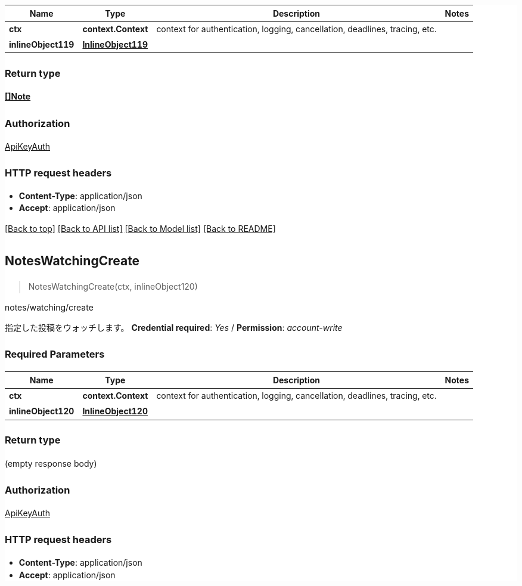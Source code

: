 
Name | Type | Description  | Notes
------------- | ------------- | ------------- | -------------
**ctx** | **context.Context** | context for authentication, logging, cancellation, deadlines, tracing, etc.
**inlineObject119** | [**InlineObject119**](InlineObject119.md)|  | 

### Return type

[**[]Note**](Note.md)

### Authorization

[ApiKeyAuth](../README.md#ApiKeyAuth)

### HTTP request headers

- **Content-Type**: application/json
- **Accept**: application/json

[[Back to top]](#) [[Back to API list]](../README.md#documentation-for-api-endpoints)
[[Back to Model list]](../README.md#documentation-for-models)
[[Back to README]](../README.md)


## NotesWatchingCreate

> NotesWatchingCreate(ctx, inlineObject120)

notes/watching/create

指定した投稿をウォッチします。  **Credential required**: *Yes* / **Permission**: *account-write*

### Required Parameters


Name | Type | Description  | Notes
------------- | ------------- | ------------- | -------------
**ctx** | **context.Context** | context for authentication, logging, cancellation, deadlines, tracing, etc.
**inlineObject120** | [**InlineObject120**](InlineObject120.md)|  | 

### Return type

 (empty response body)

### Authorization

[ApiKeyAuth](../README.md#ApiKeyAuth)

### HTTP request headers

- **Content-Type**: application/json
- **Accept**: application/json
